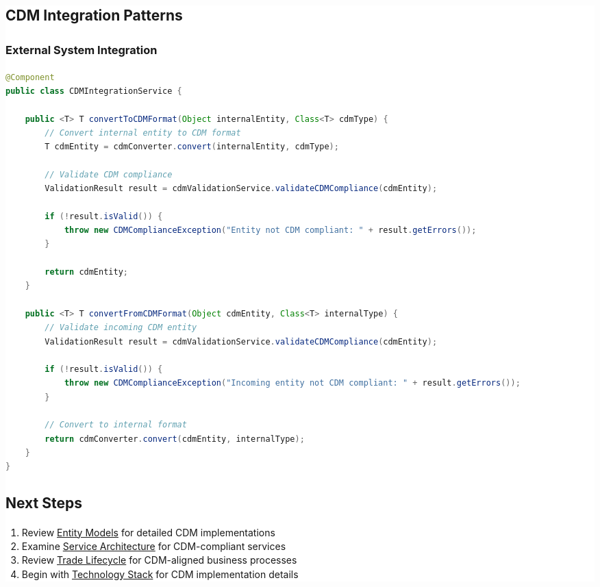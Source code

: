 ## CDM Integration Patterns

### External System Integration
```java
@Component
public class CDMIntegrationService {
    
    public <T> T convertToCDMFormat(Object internalEntity, Class<T> cdmType) {
        // Convert internal entity to CDM format
        T cdmEntity = cdmConverter.convert(internalEntity, cdmType);
        
        // Validate CDM compliance
        ValidationResult result = cdmValidationService.validateCDMCompliance(cdmEntity);
        
        if (!result.isValid()) {
            throw new CDMComplianceException("Entity not CDM compliant: " + result.getErrors());
        }
        
        return cdmEntity;
    }
    
    public <T> T convertFromCDMFormat(Object cdmEntity, Class<T> internalType) {
        // Validate incoming CDM entity
        ValidationResult result = cdmValidationService.validateCDMCompliance(cdmEntity);
        
        if (!result.isValid()) {
            throw new CDMComplianceException("Incoming entity not CDM compliant: " + result.getErrors());
        }
        
        // Convert to internal format
        return cdmConverter.convert(cdmEntity, internalType);
    }
}
```

## Next Steps
1. Review [Entity Models](../domain/entity-models.md) for detailed CDM implementations
2. Examine [Service Architecture](../microservices/service-architecture.md) for CDM-compliant services
3. Review [Trade Lifecycle](../business/trade-lifecycle.md) for CDM-aligned business processes
4. Begin with [Technology Stack](../implementation/technology-stack.md) for CDM implementation details
